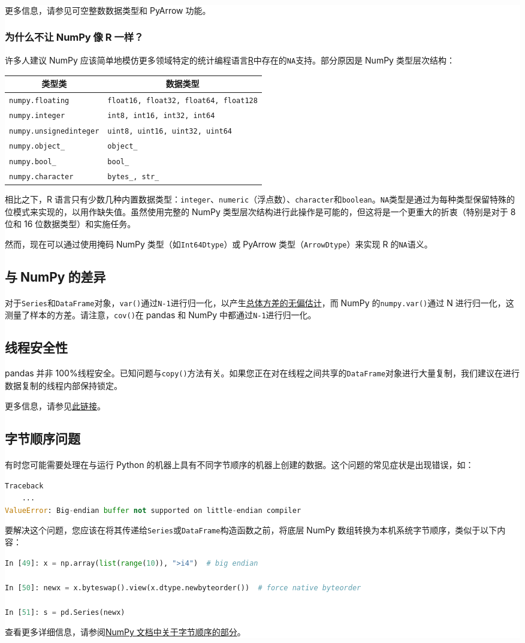 更多信息，请参见可空整数数据类型和 PyArrow 功能。

### 为什么不让 NumPy 像 R 一样？

许多人建议 NumPy 应该简单地模仿更多领域特定的统计编程语言[R](https://www.r-project.org/)中存在的`NA`支持。部分原因是 NumPy 类型层次结构：

| 类型类 | 数据类型 |
| --- | --- |
| `numpy.floating` | `float16, float32, float64, float128` |
| `numpy.integer` | `int8, int16, int32, int64` |
| `numpy.unsignedinteger` | `uint8, uint16, uint32, uint64` |
| `numpy.object_` | `object_` |
| `numpy.bool_` | `bool_` |
| `numpy.character` | `bytes_, str_` |

相比之下，R 语言只有少数几种内置数据类型：`integer`、`numeric`（浮点数）、`character`和`boolean`。`NA`类型是通过为每种类型保留特殊的位模式来实现的，以用作缺失值。虽然使用完整的 NumPy 类型层次结构进行此操作是可能的，但这将是一个更重大的折衷（特别是对于 8 位和 16 位数据类型）和实施任务。

然而，现在可以通过使用掩码 NumPy 类型（如`Int64Dtype`）或 PyArrow 类型（`ArrowDtype`）来实现 R 的`NA`语义。

## 与 NumPy 的差异

对于`Series`和`DataFrame`对象，`var()`通过`N-1`进行归一化，以产生[总体方差的无偏估计](https://en.wikipedia.org/wiki/Bias_of_an_estimator)，而 NumPy 的`numpy.var()`通过 N 进行归一化，这测量了样本的方差。请注意，`cov()`在 pandas 和 NumPy 中都通过`N-1`进行归一化。

## 线程安全性

pandas 并非 100%线程安全。已知问题与`copy()`方法有关。如果您正在对在线程之间共享的`DataFrame`对象进行大量复制，我们建议在进行数据复制的线程内部保持锁定。

更多信息，请参见[此链接](https://stackoverflow.com/questions/13592618/python-pandas-dataframe-thread-safe)。

## 字节顺序问题

有时您可能需要处理在与运行 Python 的机器上具有不同字节顺序的机器上创建的数据。这个问题的常见症状是出现错误，如：

```py
Traceback
    ...
ValueError: Big-endian buffer not supported on little-endian compiler 
```

要解决这个问题，您应该在将其传递给`Series`或`DataFrame`构造函数之前，将底层 NumPy 数组转换为本机系统字节顺序，类似于以下内容：

```py
In [49]: x = np.array(list(range(10)), ">i4")  # big endian

In [50]: newx = x.byteswap().view(x.dtype.newbyteorder())  # force native byteorder

In [51]: s = pd.Series(newx) 
```

查看更多详细信息，请参阅[NumPy 文档中关于字节顺序的部分](https://numpy.org/doc/stable/user/basics.byteswapping.html)。
